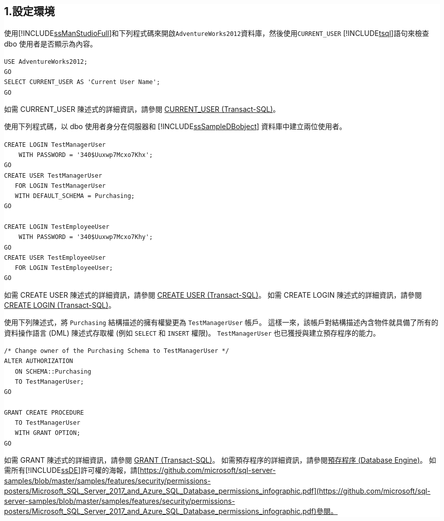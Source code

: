 ## <a name="1-configure-the-environment"></a>1.設定環境  
 使用[!INCLUDE[ssManStudioFull](../includes/ssmanstudiofull-md.md)]和下列程式碼來開啟`AdventureWorks2012`資料庫，然後使用`CURRENT_USER` [!INCLUDE[tsql](../includes/tsql-md.md)]語句來檢查 dbo 使用者是否顯示為內容。  
  
```  
USE AdventureWorks2012;  
GO  
SELECT CURRENT_USER AS 'Current User Name';  
GO  
```  
  
 如需 CURRENT_USER 陳述式的詳細資訊，請參閱 [CURRENT_USER &#40;Transact-SQL&#41;](/sql/t-sql/functions/current-user-transact-sql)。  
  
 使用下列程式碼，以 dbo 使用者身分在伺服器和 [!INCLUDE[ssSampleDBobject](../includes/sssampledbobject-md.md)] 資料庫中建立兩位使用者。  
  
```  
CREATE LOGIN TestManagerUser   
    WITH PASSWORD = '340$Uuxwp7Mcxo7Khx';  
GO  
CREATE USER TestManagerUser   
   FOR LOGIN TestManagerUser  
   WITH DEFAULT_SCHEMA = Purchasing;  
GO   
  
CREATE LOGIN TestEmployeeUser  
    WITH PASSWORD = '340$Uuxwp7Mcxo7Khy';  
GO  
CREATE USER TestEmployeeUser   
   FOR LOGIN TestEmployeeUser;  
GO   
```  
  
 如需 CREATE USER 陳述式的詳細資訊，請參閱 [CREATE USER &#40;Transact-SQL&#41;](/sql/t-sql/statements/create-user-transact-sql)。 如需 CREATE LOGIN 陳述式的詳細資訊，請參閱 [CREATE LOGIN &#40;Transact-SQL&#41;](/sql/t-sql/statements/create-login-transact-sql)。  
  
 使用下列陳述式，將 `Purchasing` 結構描述的擁有權變更為 `TestManagerUser` 帳戶。 這樣一來，該帳戶對結構描述內含物件就具備了所有的資料操作語言 (DML) 陳述式存取權 (例如 `SELECT` 和 `INSERT` 權限)。 `TestManagerUser` 也已獲授與建立預存程序的能力。  
  
```  
/* Change owner of the Purchasing Schema to TestManagerUser */  
ALTER AUTHORIZATION   
   ON SCHEMA::Purchasing   
   TO TestManagerUser;  
GO  
  
GRANT CREATE PROCEDURE   
   TO TestManagerUser   
   WITH GRANT OPTION;  
GO  
```  
  
 如需 GRANT 陳述式的詳細資訊，請參閱 [GRANT &#40;Transact-SQL&#41;](/sql/t-sql/statements/grant-transact-sql)。 如需預存程序的詳細資訊，請參閱[預存程序 &#40;Database Engine&#41;](stored-procedures/stored-procedures-database-engine.md)。 如需所有[!INCLUDE[ssDE](../includes/ssde-md.md)]許可權的海報，請[https://github.com/microsoft/sql-server-samples/blob/master/samples/features/security/permissions-posters/Microsoft_SQL_Server_2017_and_Azure_SQL_Database_permissions_infographic.pdf](https://github.com/microsoft/sql-server-samples/blob/master/samples/features/security/permissions-posters/Microsoft_SQL_Server_2017_and_Azure_SQL_Database_permissions_infographic.pdf)參閱。  
  